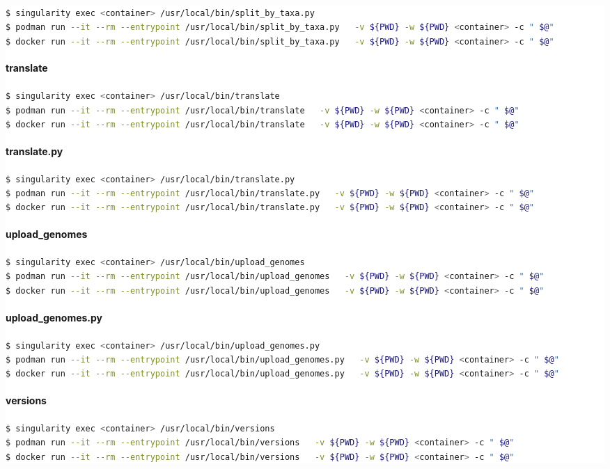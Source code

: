```bash
$ singularity exec <container> /usr/local/bin/split_by_taxa.py
$ podman run --it --rm --entrypoint /usr/local/bin/split_by_taxa.py   -v ${PWD} -w ${PWD} <container> -c " $@"
$ docker run --it --rm --entrypoint /usr/local/bin/split_by_taxa.py   -v ${PWD} -w ${PWD} <container> -c " $@"
```


#### translate

```bash
$ singularity exec <container> /usr/local/bin/translate
$ podman run --it --rm --entrypoint /usr/local/bin/translate   -v ${PWD} -w ${PWD} <container> -c " $@"
$ docker run --it --rm --entrypoint /usr/local/bin/translate   -v ${PWD} -w ${PWD} <container> -c " $@"
```


#### translate.py

```bash
$ singularity exec <container> /usr/local/bin/translate.py
$ podman run --it --rm --entrypoint /usr/local/bin/translate.py   -v ${PWD} -w ${PWD} <container> -c " $@"
$ docker run --it --rm --entrypoint /usr/local/bin/translate.py   -v ${PWD} -w ${PWD} <container> -c " $@"
```


#### upload_genomes

```bash
$ singularity exec <container> /usr/local/bin/upload_genomes
$ podman run --it --rm --entrypoint /usr/local/bin/upload_genomes   -v ${PWD} -w ${PWD} <container> -c " $@"
$ docker run --it --rm --entrypoint /usr/local/bin/upload_genomes   -v ${PWD} -w ${PWD} <container> -c " $@"
```


#### upload_genomes.py

```bash
$ singularity exec <container> /usr/local/bin/upload_genomes.py
$ podman run --it --rm --entrypoint /usr/local/bin/upload_genomes.py   -v ${PWD} -w ${PWD} <container> -c " $@"
$ docker run --it --rm --entrypoint /usr/local/bin/upload_genomes.py   -v ${PWD} -w ${PWD} <container> -c " $@"
```


#### versions

```bash
$ singularity exec <container> /usr/local/bin/versions
$ podman run --it --rm --entrypoint /usr/local/bin/versions   -v ${PWD} -w ${PWD} <container> -c " $@"
$ docker run --it --rm --entrypoint /usr/local/bin/versions   -v ${PWD} -w ${PWD} <container> -c " $@"
```
